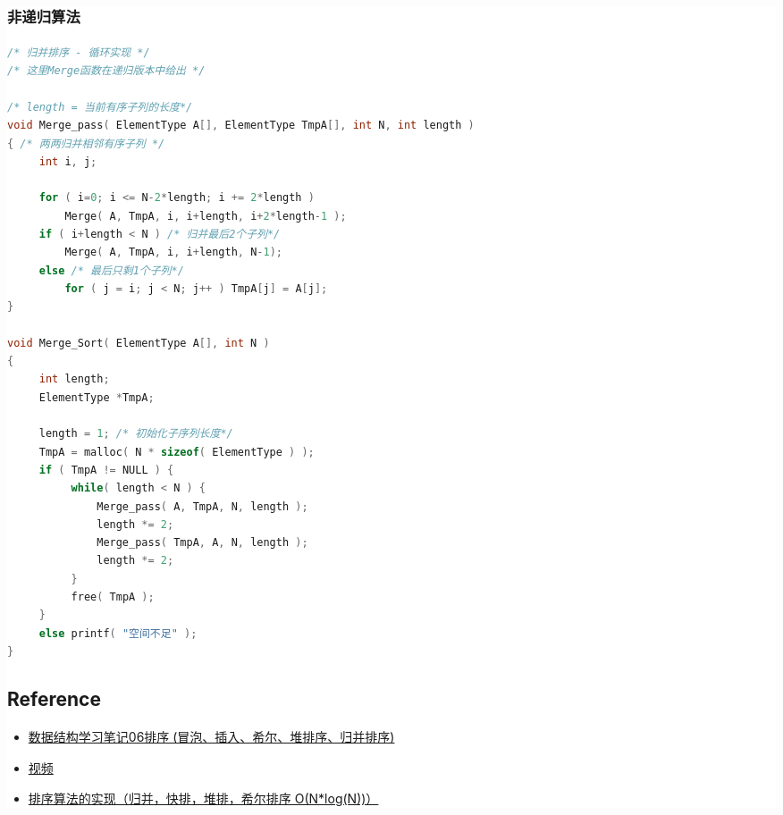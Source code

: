 ### 非递归算法

```C
/* 归并排序 - 循环实现 */
/* 这里Merge函数在递归版本中给出 */
 
/* length = 当前有序子列的长度*/
void Merge_pass( ElementType A[], ElementType TmpA[], int N, int length )
{ /* 两两归并相邻有序子列 */
     int i, j;
       
     for ( i=0; i <= N-2*length; i += 2*length )
         Merge( A, TmpA, i, i+length, i+2*length-1 );
     if ( i+length < N ) /* 归并最后2个子列*/
         Merge( A, TmpA, i, i+length, N-1);
     else /* 最后只剩1个子列*/
         for ( j = i; j < N; j++ ) TmpA[j] = A[j];
}
 
void Merge_Sort( ElementType A[], int N )
{ 
     int length; 
     ElementType *TmpA;
      
     length = 1; /* 初始化子序列长度*/
     TmpA = malloc( N * sizeof( ElementType ) );
     if ( TmpA != NULL ) {
          while( length < N ) {
              Merge_pass( A, TmpA, N, length );
              length *= 2;
              Merge_pass( TmpA, A, N, length );
              length *= 2;
          }
          free( TmpA );
     }
     else printf( "空间不足" );
}

```

## Reference

- [数据结构学习笔记06排序 (冒泡、插入、希尔、堆排序、归并排序)](http://www.cnblogs.com/kuotian/p/5458963.html)

- [视频](http://www.icourse163.org/learn/ZJU-93001?tid=1002019005#/learn/content)

- [排序算法的实现（归并，快排，堆排，希尔排序 O(N*log(N))）](http://www.cnblogs.com/ranjiewen/p/5930560.html)
